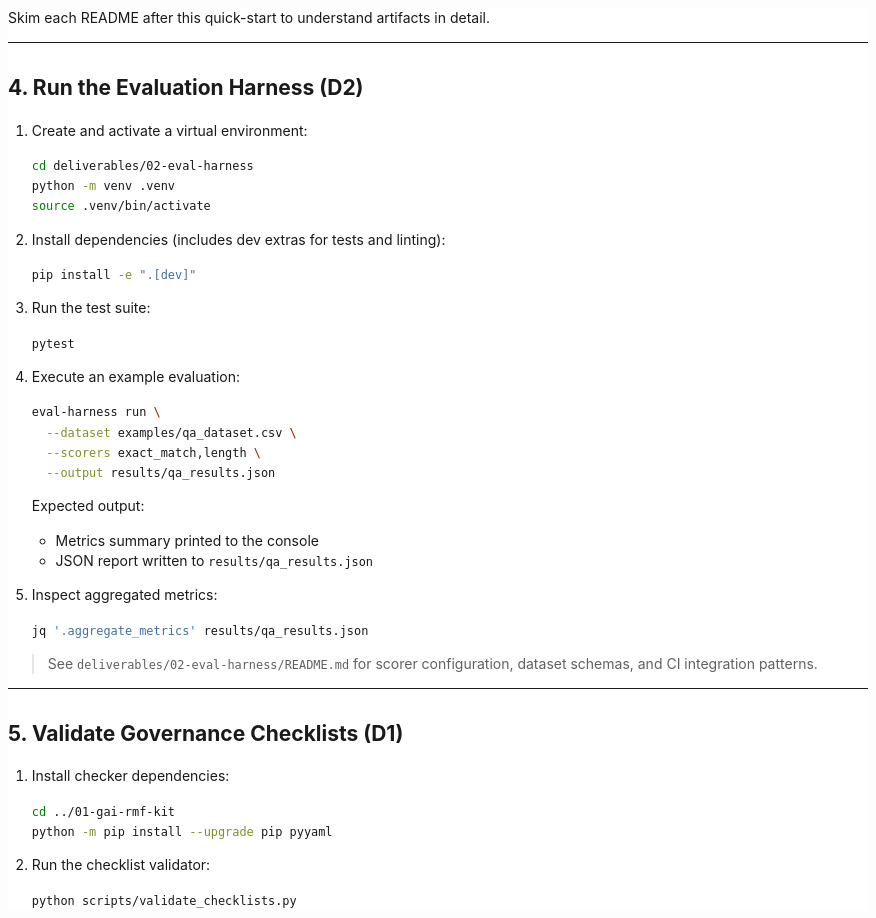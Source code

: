 Skim each README after this quick-start to understand artifacts in detail.

---

## 4. Run the Evaluation Harness (D2)

1. Create and activate a virtual environment:
   ```bash
   cd deliverables/02-eval-harness
   python -m venv .venv
   source .venv/bin/activate
   ```

2. Install dependencies (includes dev extras for tests and linting):
   ```bash
   pip install -e ".[dev]"
   ```

3. Run the test suite:
   ```bash
   pytest
   ```

4. Execute an example evaluation:
   ```bash
   eval-harness run \
     --dataset examples/qa_dataset.csv \
     --scorers exact_match,length \
     --output results/qa_results.json
   ```

   Expected output:
   - Metrics summary printed to the console
   - JSON report written to `results/qa_results.json`

5. Inspect aggregated metrics:
   ```bash
   jq '.aggregate_metrics' results/qa_results.json
   ```

> See `deliverables/02-eval-harness/README.md` for scorer configuration, dataset schemas, and CI integration patterns.

---

## 5. Validate Governance Checklists (D1)

1. Install checker dependencies:
   ```bash
   cd ../01-gai-rmf-kit
   python -m pip install --upgrade pip pyyaml
   ```

2. Run the checklist validator:
   ```bash
   python scripts/validate_checklists.py
   ```
